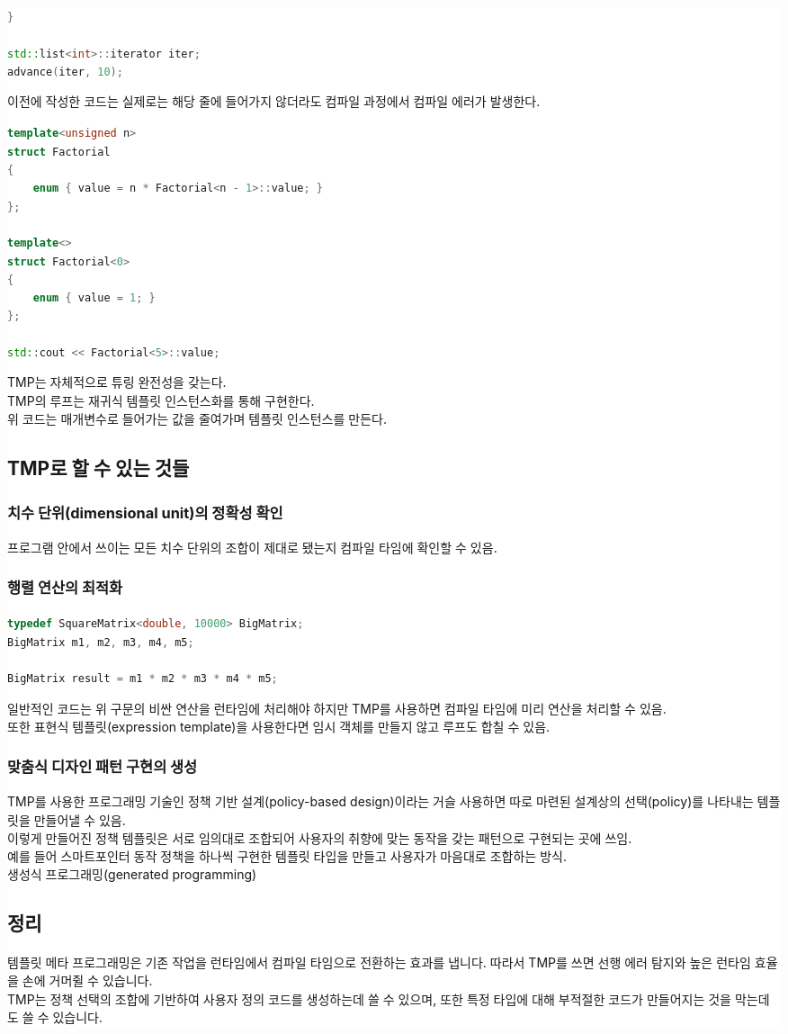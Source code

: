 ```cpp
}

std::list<int>::iterator iter;
advance(iter, 10);
```
이전에 작성한 코드는 실제로는 해당 줄에 들어가지 않더라도 컴파일 과정에서 컴파일 에러가 발생한다.

```cpp
template<unsigned n>
struct Factorial
{
    enum { value = n * Factorial<n - 1>::value; }
};

template<>
struct Factorial<0>
{
    enum { value = 1; }
};

std::cout << Factorial<5>::value;
```
TMP는 자체적으로 튜링 완전성을 갖는다.
<br>
TMP의 루프는 재귀식 템플릿 인스턴스화를 통해 구현한다.
<br>
위 코드는 매개변수로 들어가는 값을 줄여가며 템플릿 인스턴스를 만든다.

## TMP로 할 수 있는 것들
### 치수 단위(dimensional unit)의 정확성 확인
프로그램 안에서 쓰이는 모든 치수 단위의 조합이 제대로 됐는지 컴파일 타임에 확인할 수 있음.

### 행렬 연산의 최적화
```cpp
typedef SquareMatrix<double, 10000> BigMatrix;
BigMatrix m1, m2, m3, m4, m5;

BigMatrix result = m1 * m2 * m3 * m4 * m5;
```
일반적인 코드는 위 구문의 비싼 연산을 런타임에 처리해야 하지만 TMP를 사용하면 컴파일 타임에 미리 연산을 처리할 수 있음.
<br>
또한 표현식 템플릿(expression template)을 사용한다면 임시 객체를 만들지 않고 루프도 합칠 수 있음.

### 맞춤식 디자인 패턴 구현의 생성
TMP를 사용한 프로그래밍 기술인 정책 기반 설계(policy-based design)이라는 거슬 사용하면 따로 마련된 설계상의 선택(policy)를 나타내는 템플릿을 만들어낼 수 있음.
<br>
이렇게 만들어진 정책 템플릿은 서로 임의대로 조합되어 사용자의 취향에 맞는 동작을 갖는 패턴으로 구현되는 곳에 쓰임.
<br>
예를 들어 스마트포인터 동작 정책을 하나씩 구현한 템플릿 타입을 만들고 사용자가 마음대로 조합하는 방식.
<Br>
생성식 프로그래밍(generated programming)

## 정리
템플릿 메타 프로그래밍은 기존 작업을 런타임에서 컴파일 타임으로 전환하는 효과를 냅니다. 따라서 TMP를 쓰면 선행 에러 탐지와 높은 런타임 효율을 손에 거머쥘 수 있습니다.
<br>
TMP는 정책 선택의 조합에 기반하여 사용자 정의 코드를 생성하는데 쓸 수 있으며, 또한 특정 타입에 대해 부적절한 코드가 만들어지는 것을 막는데도 쓸 수 있습니다.
